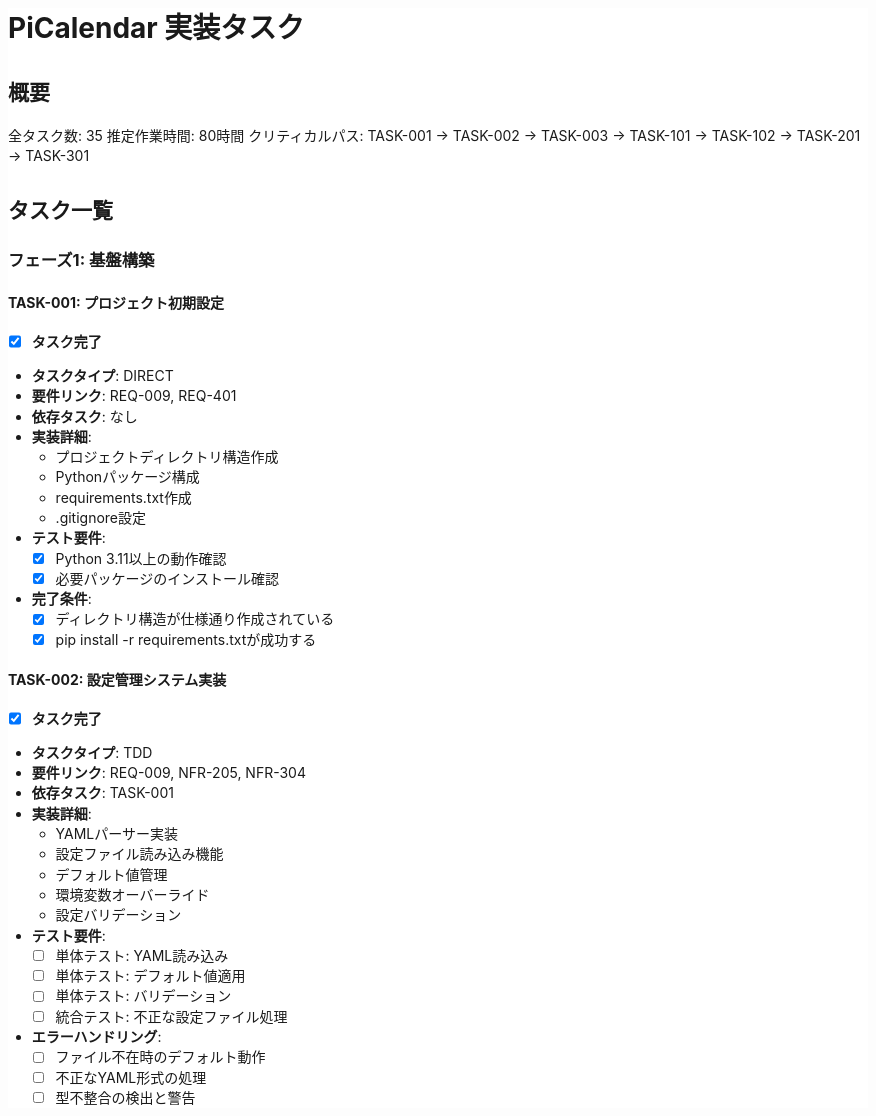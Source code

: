 # PiCalendar 実装タスク

## 概要

全タスク数: 35
推定作業時間: 80時間
クリティカルパス: TASK-001 → TASK-002 → TASK-003 → TASK-101 → TASK-102 → TASK-201 → TASK-301

## タスク一覧

### フェーズ1: 基盤構築

#### TASK-001: プロジェクト初期設定

- [x] **タスク完了**
- **タスクタイプ**: DIRECT
- **要件リンク**: REQ-009, REQ-401
- **依存タスク**: なし
- **実装詳細**:
  - プロジェクトディレクトリ構造作成
  - Pythonパッケージ構成
  - requirements.txt作成
  - .gitignore設定
- **テスト要件**:
  - [x] Python 3.11以上の動作確認
  - [x] 必要パッケージのインストール確認
- **完了条件**:
  - [x] ディレクトリ構造が仕様通り作成されている
  - [x] pip install -r requirements.txtが成功する

#### TASK-002: 設定管理システム実装

- [x] **タスク完了**
- **タスクタイプ**: TDD
- **要件リンク**: REQ-009, NFR-205, NFR-304
- **依存タスク**: TASK-001
- **実装詳細**:
  - YAMLパーサー実装
  - 設定ファイル読み込み機能
  - デフォルト値管理
  - 環境変数オーバーライド
  - 設定バリデーション
- **テスト要件**:
  - [ ] 単体テスト: YAML読み込み
  - [ ] 単体テスト: デフォルト値適用
  - [ ] 単体テスト: バリデーション
  - [ ] 統合テスト: 不正な設定ファイル処理
- **エラーハンドリング**:
  - [ ] ファイル不在時のデフォルト動作
  - [ ] 不正なYAML形式の処理
  - [ ] 型不整合の検出と警告
